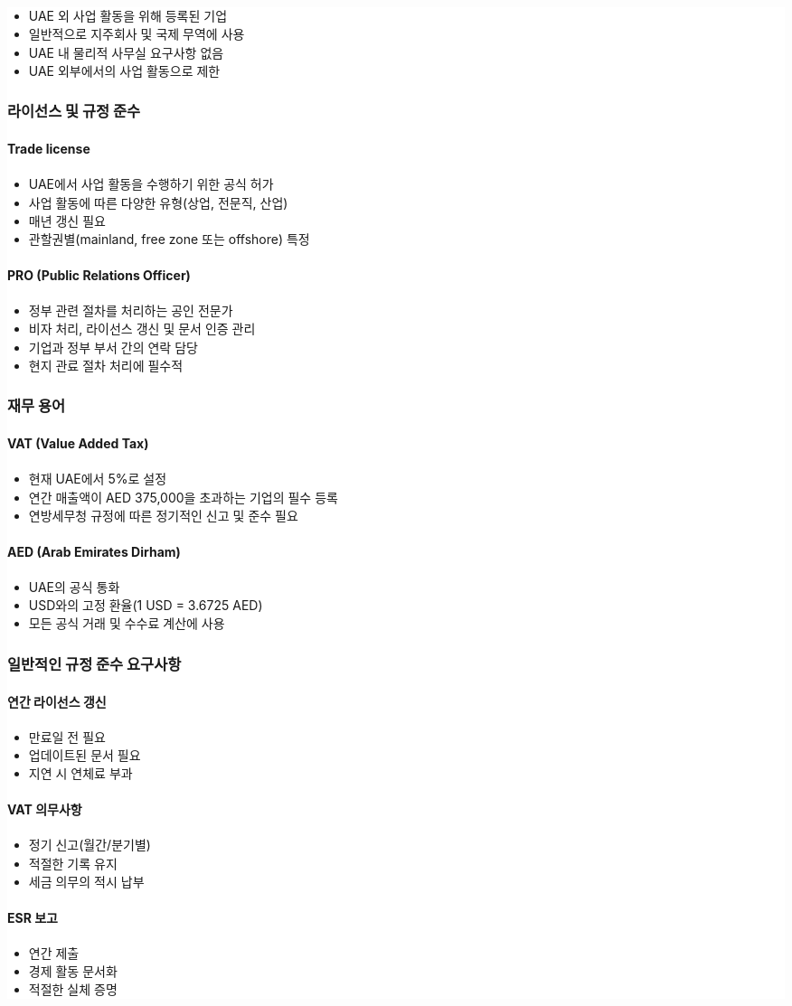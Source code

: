 - UAE 외 사업 활동을 위해 등록된 기업
- 일반적으로 지주회사 및 국제 무역에 사용
- UAE 내 물리적 사무실 요구사항 없음
- UAE 외부에서의 사업 활동으로 제한

### 라이선스 및 규정 준수

#### Trade license

- UAE에서 사업 활동을 수행하기 위한 공식 허가
- 사업 활동에 따른 다양한 유형(상업, 전문직, 산업)
- 매년 갱신 필요
- 관할권별(mainland, free zone 또는 offshore) 특정

#### PRO (Public Relations Officer)

- 정부 관련 절차를 처리하는 공인 전문가
- 비자 처리, 라이선스 갱신 및 문서 인증 관리
- 기업과 정부 부서 간의 연락 담당
- 현지 관료 절차 처리에 필수적

### 재무 용어

#### VAT (Value Added Tax)

- 현재 UAE에서 5%로 설정
- 연간 매출액이 AED 375,000을 초과하는 기업의 필수 등록
- 연방세무청 규정에 따른 정기적인 신고 및 준수 필요

#### AED (Arab Emirates Dirham)

- UAE의 공식 통화
- USD와의 고정 환율(1 USD = 3.6725 AED)
- 모든 공식 거래 및 수수료 계산에 사용

### 일반적인 규정 준수 요구사항

#### 연간 라이선스 갱신

- 만료일 전 필요
- 업데이트된 문서 필요
- 지연 시 연체료 부과

#### VAT 의무사항

- 정기 신고(월간/분기별)
- 적절한 기록 유지
- 세금 의무의 적시 납부

#### ESR 보고

- 연간 제출
- 경제 활동 문서화
- 적절한 실체 증명
